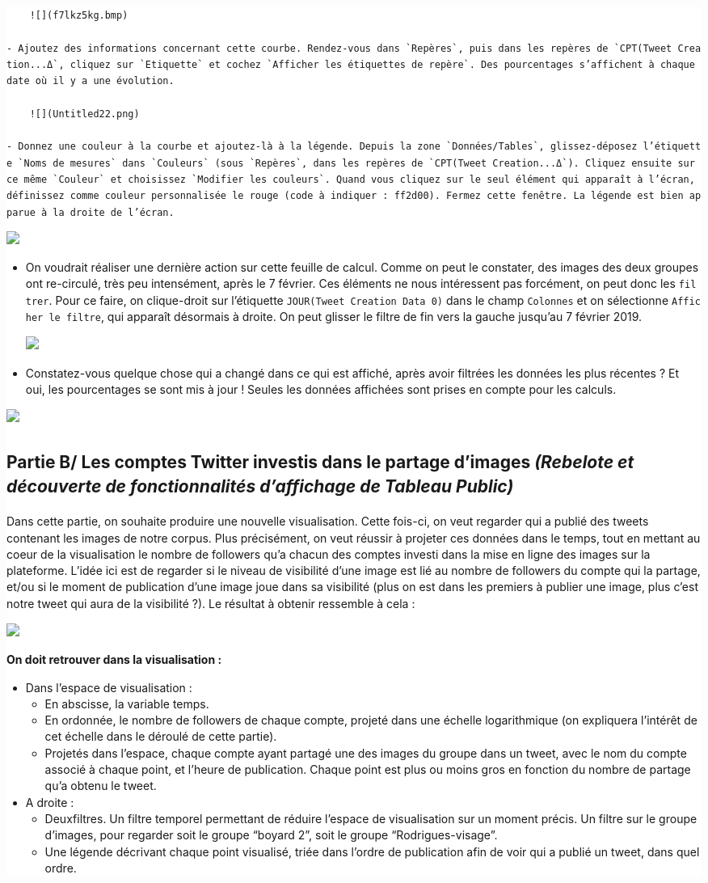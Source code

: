         ![](f7lkz5kg.bmp)
        
    - Ajoutez des informations concernant cette courbe. Rendez-vous dans `Repères`, puis dans les repères de `CPT(Tweet Creation...Δ`, cliquez sur `Etiquette` et cochez `Afficher les étiquettes de repère`. Des pourcentages s’affichent à chaque date où il y a une évolution.
        
        ![](Untitled22.png)
        
    - Donnez une couleur à la courbe et ajoutez-là à la légende. Depuis la zone `Données/Tables`, glissez-déposez l’étiquette `Noms de mesures` dans `Couleurs` (sous `Repères`, dans les repères de `CPT(Tweet Creation...Δ`). Cliquez ensuite sur ce même `Couleur` et choisissez `Modifier les couleurs`. Quand vous cliquez sur le seul élément qui apparaît à l’écran, définissez comme couleur personnalisée le rouge (code à indiquer : ff2d00). Fermez cette fenêtre. La légende est bien apparue à la droite de l’écran.

![](Untitled23.png)

- On voudrait réaliser une dernière action sur cette feuille de calcul. Comme on peut le constater, des images des deux groupes ont re-circulé, très peu intensément, après le 7 février. Ces éléments ne nous intéressent pas forcément, on peut donc les `filtrer`. Pour ce faire, on clique-droit sur l’étiquette `JOUR(Tweet Creation Data 0)` dans le champ `Colonnes` et on sélectionne `Afficher le filtre`, qui apparaît désormais à droite. On peut glisser le filtre de fin vers la gauche jusqu’au 7 février 2019.
    
    ![](Untitled24.png)
    
- Constatez-vous quelque chose qui a changé dans ce qui est affiché, après avoir filtrées les données les plus récentes ? Et oui, les pourcentages se sont mis à jour ! Seules les données affichées sont prises en compte pour les calculs.

![](Untitled25.png)

## Partie B/ Les comptes Twitter investis dans le partage d’images *(Rebelote et découverte de fonctionnalités d’affichage de Tableau Public)*

Dans cette partie, on souhaite produire une nouvelle visualisation. Cette fois-ci, on veut regarder qui a publié des tweets contenant les images de notre corpus. Plus précisément, on veut réussir à projeter ces données dans le temps, tout en mettant au coeur de la visualisation le nombre de followers qu’a chacun des comptes investi dans la mise en ligne des images sur la plateforme. L’idée ici est de regarder si le niveau de visibilité d’une image est lié au nombre de followers du compte qui la partage, et/ou si le moment de publication d’une image joue dans sa visibilité (plus on est dans les premiers à publier une image, plus c’est notre tweet qui aura de la visibilité ?). Le résultat à obtenir ressemble à cela : 

![](Untitled26.png)

**On doit retrouver dans la visualisation :**

- Dans l’espace de visualisation :
    - En abscisse, la variable temps.
    - En ordonnée, le nombre de followers de chaque compte, projeté dans une échelle logarithmique (on expliquera l’intérêt de cet échelle dans le déroulé de cette partie).
    - Projetés dans l’espace, chaque compte ayant partagé une des images du groupe dans un tweet, avec le nom du compte associé à chaque point, et l’heure de publication. Chaque point est plus ou moins gros en fonction du nombre de partage qu’a obtenu le tweet.
- A droite :
    - Deuxfiltres. Un filtre temporel permettant de réduire l’espace de visualisation sur un moment précis. Un filtre sur le groupe d’images, pour regarder soit le groupe “boyard 2”, soit le groupe “Rodrigues-visage”.
    - Une légende décrivant chaque point visualisé, triée dans l’ordre de publication afin de voir qui a publié un tweet, dans quel ordre.
